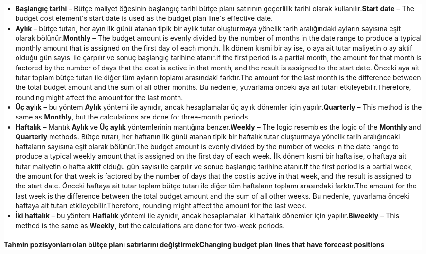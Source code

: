 -   <span data-ttu-id="04ece-336">**Başlangıç tarihi** – Bütçe maliyet öğesinin başlangıç tarihi bütçe planı satırının geçerlilik tarihi olarak kullanılır.</span><span class="sxs-lookup"><span data-stu-id="04ece-336">**Start date** – The budget cost element's start date is used as the budget plan line's effective date.</span></span>
-   <span data-ttu-id="04ece-337">**Aylık** – bütçe tutarı, her ayın ilk günü atanan tipik bir aylık tutar oluşturmaya yönelik tarih aralığındaki ayların sayısına eşit olarak bölünür.</span><span class="sxs-lookup"><span data-stu-id="04ece-337">**Monthly** – The budget amount is evenly divided by the number of months in the date range to produce a typical monthly amount that is assigned on the first day of each month.</span></span> <span data-ttu-id="04ece-338">İlk dönem kısmi bir ay ise, o aya ait tutar maliyetin o ay aktif olduğu gün sayısı ile çarpılır ve sonuç başlangıç tarihine atanır.</span><span class="sxs-lookup"><span data-stu-id="04ece-338">If the first period is a partial month, the amount for that month is factored by the number of days that the cost is active in that month, and the result is assigned to the start date.</span></span> <span data-ttu-id="04ece-339">Önceki aya ait tutar toplam bütçe tutarı ile diğer tüm ayların toplamı arasındaki farktır.</span><span class="sxs-lookup"><span data-stu-id="04ece-339">The amount for the last month is the difference between the total budget amount and the sum of all other months.</span></span> <span data-ttu-id="04ece-340">Bu nedenle, yuvarlama önceki aya ait tutarı etkileyebilir.</span><span class="sxs-lookup"><span data-stu-id="04ece-340">Therefore, rounding might affect the amount for the last month.</span></span>
-   <span data-ttu-id="04ece-341">**Üç aylık** – bu yöntem **Aylık** yöntemi ile aynıdır, ancak hesaplamalar üç aylık dönemler için yapılır.</span><span class="sxs-lookup"><span data-stu-id="04ece-341">**Quarterly** – This method is the same as **Monthly**, but the calculations are done for three-month periods.</span></span>
-   <span data-ttu-id="04ece-342">**Haftalık** – Mantık **Aylık** ve **Üç aylık** yöntemlerinin mantığına benzer.</span><span class="sxs-lookup"><span data-stu-id="04ece-342">**Weekly** – The logic resembles the logic of the **Monthly** and **Quarterly** methods.</span></span> <span data-ttu-id="04ece-343">Bütçe tutarı, her haftanın ilk günü atanan tipik bir haftalık tutar oluşturmaya yönelik tarih aralığındaki haftaların sayısına eşit olarak bölünür.</span><span class="sxs-lookup"><span data-stu-id="04ece-343">The budget amount is evenly divided by the number of weeks in the date range to produce a typical weekly amount that is assigned on the first day of each week.</span></span> <span data-ttu-id="04ece-344">İlk dönem kısmi bir hafta ise, o haftaya ait tutar maliyetin o hafta aktif olduğu gün sayısı ile çarpılır ve sonuç başlangıç tarihine atanır.</span><span class="sxs-lookup"><span data-stu-id="04ece-344">If the first period is a partial week, the amount for that week is factored by the number of days that the cost is active in that week, and the result is assigned to the start date.</span></span> <span data-ttu-id="04ece-345">Önceki haftaya ait tutar toplam bütçe tutarı ile diğer tüm haftaların toplamı arasındaki farktır.</span><span class="sxs-lookup"><span data-stu-id="04ece-345">The amount for the last week is the difference between the total budget amount and the sum of all other weeks.</span></span> <span data-ttu-id="04ece-346">Bu nedenle, yuvarlama önceki haftaya ait tutarı etkileyebilir.</span><span class="sxs-lookup"><span data-stu-id="04ece-346">Therefore, rounding might affect the amount for the last week.</span></span>
-   <span data-ttu-id="04ece-347">**İki haftalık** – bu yöntem **Haftalık** yöntemi ile aynıdır, ancak hesaplamalar iki haftalık dönemler için yapılır.</span><span class="sxs-lookup"><span data-stu-id="04ece-347">**Biweekly** – This method is the same as **Weekly**, but the calculations are done for two-week periods.</span></span>

#### <a name="changing-budget-plan-lines-that-have-forecast-positions"></a><span data-ttu-id="04ece-348">Tahmin pozisyonları olan bütçe planı satırlarını değiştirmek</span><span class="sxs-lookup"><span data-stu-id="04ece-348">Changing budget plan lines that have forecast positions</span></span>
